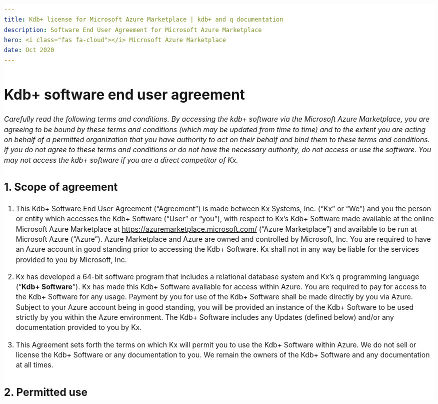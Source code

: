 ```yaml
---
title: Kdb+ license for Microsoft Azure Marketplace | kdb+ and q documentation
description: Software End User Agreement for Microsoft Azure Marketplace
hero: <i class="fas fa-cloud"></i> Microsoft Azure Marketplace
date: Oct 2020
---
```

# Kdb+ software end user agreement

_Carefully read the following terms and conditions.
By accessing the kdb+ software via the Microsoft Azure Marketplace, you are agreeing to be bound by these terms and conditions (which may be updated from time to time) and to the extent you are acting on behalf of a permitted organization that you have authority to act on their behalf and bind them to these terms and conditions.
If you do not agree to these terms and conditions or do not have the necessary authority, do not access or use the software.
You may not access the kdb+ software if you are a direct competitor of Kx._

## 1.  Scope of agreement

1.  This Kdb+ Software End User Agreement (“Agreement”) is made
    between Kx Systems, Inc. (“Kx” or “We”) and you the person or
    entity which accesses the Kdb+ Software (“User” or “you”), with
    respect to Kx’s Kdb+ Software made available at the online
    Microsoft Azure Marketplace at
    <https://azuremarketplace.microsoft.com/> (“Azure Marketplace”)
    and available to be run at Microsoft Azure (“Azure”). Azure
    Marketplace and Azure are owned and controlled by Microsoft,
    Inc. You are required to have an Azure account in good standing
    prior to accessing the Kdb+ Software. Kx shall not in any way be
    liable for the services provided to you by Microsoft, Inc.

2.  Kx has developed a 64-bit software program that includes a
    relational database system and Kx’s q programming language
    (“**Kdb+ Software**”). Kx has made this Kdb+ Software
    available for access within Azure. You are required to pay for
    access to the Kdb+ Software for any usage. Payment by you for
    use of the Kdb+ Software shall be made directly by you via
    Azure. Subject to your Azure account being in good standing, you
    will be provided an instance of the Kdb+ Software to be used
    strictly by you within the Azure environment. The Kdb+ Software
    includes any Updates (defined below) and/or any documentation
    provided to you by Kx.

3.  This Agreement sets forth the terms on which Kx will permit you
    to use the Kdb+ Software within Azure. We do not sell or license
    the Kdb+ Software or any documentation to you. We remain the
    owners of the Kdb+ Software and any documentation at all times.

## 2.  Permitted use
